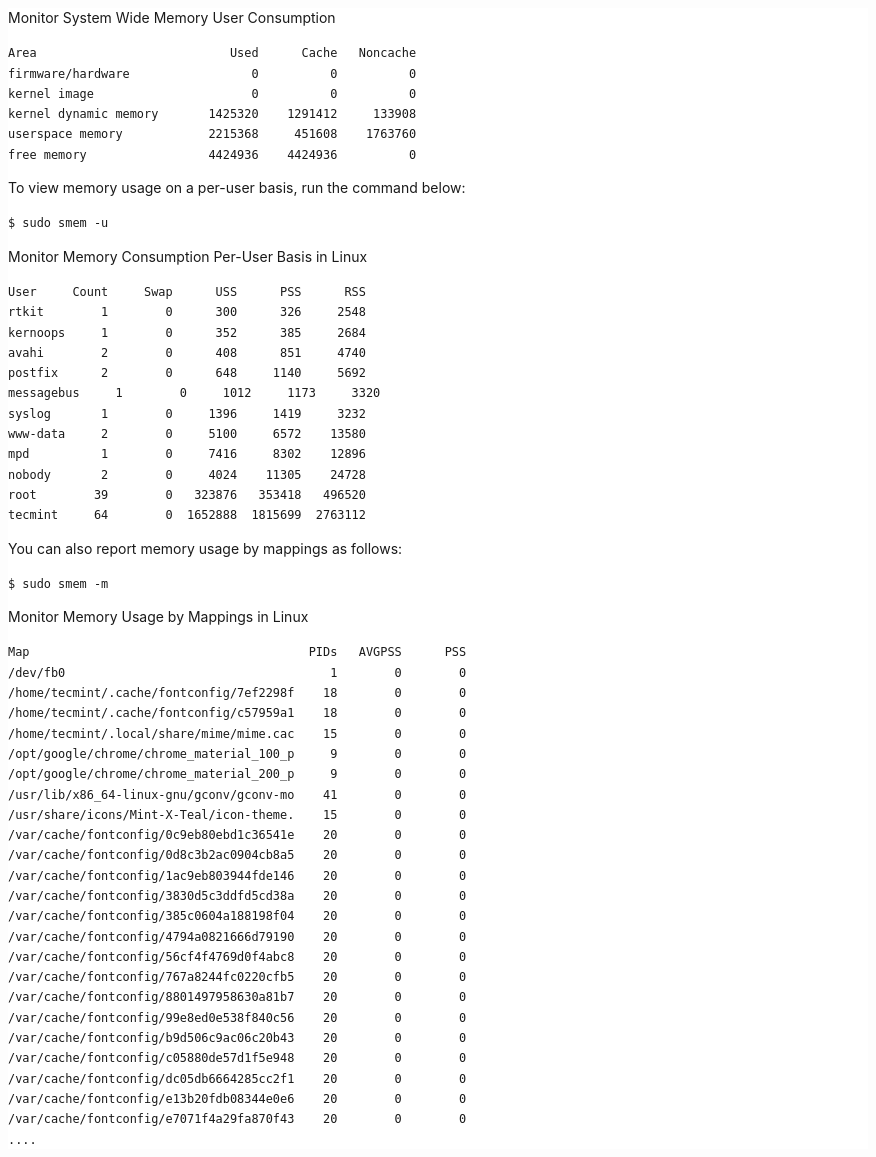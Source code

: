 Monitor System Wide Memory User Consumption

```
Area                           Used      Cache   Noncache 
firmware/hardware                 0          0          0 
kernel image                      0          0          0 
kernel dynamic memory       1425320    1291412     133908 
userspace memory            2215368     451608    1763760 
free memory                 4424936    4424936          0 
```

To view memory usage on a per-user basis, run the command below:

```
$ sudo smem -u
```

Monitor Memory Consumption Per-User Basis in Linux

```
User     Count     Swap      USS      PSS      RSS 
rtkit        1        0      300      326     2548 
kernoops     1        0      352      385     2684 
avahi        2        0      408      851     4740 
postfix      2        0      648     1140     5692 
messagebus     1        0     1012     1173     3320 
syslog       1        0     1396     1419     3232 
www-data     2        0     5100     6572    13580 
mpd          1        0     7416     8302    12896 
nobody       2        0     4024    11305    24728 
root        39        0   323876   353418   496520 
tecmint     64        0  1652888  1815699  2763112 
```

You can also report memory usage by mappings as follows:

```
$ sudo smem -m
```

Monitor Memory Usage by Mappings in Linux

```
Map                                       PIDs   AVGPSS      PSS 
/dev/fb0                                     1        0        0 
/home/tecmint/.cache/fontconfig/7ef2298f    18        0        0 
/home/tecmint/.cache/fontconfig/c57959a1    18        0        0 
/home/tecmint/.local/share/mime/mime.cac    15        0        0 
/opt/google/chrome/chrome_material_100_p     9        0        0 
/opt/google/chrome/chrome_material_200_p     9        0        0 
/usr/lib/x86_64-linux-gnu/gconv/gconv-mo    41        0        0 
/usr/share/icons/Mint-X-Teal/icon-theme.    15        0        0 
/var/cache/fontconfig/0c9eb80ebd1c36541e    20        0        0 
/var/cache/fontconfig/0d8c3b2ac0904cb8a5    20        0        0 
/var/cache/fontconfig/1ac9eb803944fde146    20        0        0 
/var/cache/fontconfig/3830d5c3ddfd5cd38a    20        0        0 
/var/cache/fontconfig/385c0604a188198f04    20        0        0 
/var/cache/fontconfig/4794a0821666d79190    20        0        0 
/var/cache/fontconfig/56cf4f4769d0f4abc8    20        0        0 
/var/cache/fontconfig/767a8244fc0220cfb5    20        0        0 
/var/cache/fontconfig/8801497958630a81b7    20        0        0 
/var/cache/fontconfig/99e8ed0e538f840c56    20        0        0 
/var/cache/fontconfig/b9d506c9ac06c20b43    20        0        0 
/var/cache/fontconfig/c05880de57d1f5e948    20        0        0 
/var/cache/fontconfig/dc05db6664285cc2f1    20        0        0 
/var/cache/fontconfig/e13b20fdb08344e0e6    20        0        0 
/var/cache/fontconfig/e7071f4a29fa870f43    20        0        0 
....
```
